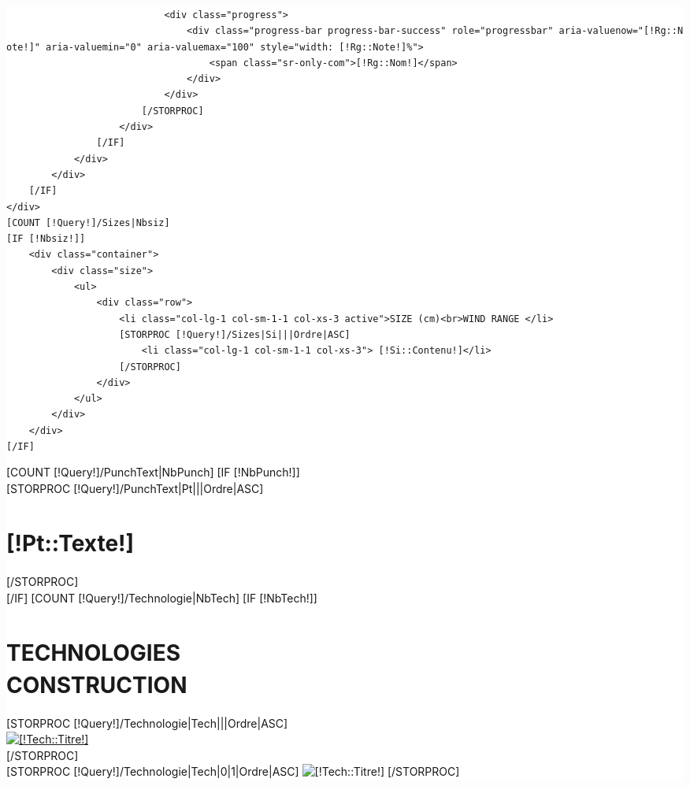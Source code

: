 								<div class="progress">
									<div class="progress-bar progress-bar-success" role="progressbar" aria-valuenow="[!Rg::Note!]" aria-valuemin="0" aria-valuemax="100" style="width: [!Rg::Note!]%">
										<span class="sr-only-com">[!Rg::Nom!]</span>
									</div>
								</div>
							[/STORPROC]
						</div>
					[/IF]
				</div>
			</div>
		[/IF]
	</div>
	[COUNT [!Query!]/Sizes|Nbsiz]
	[IF [!Nbsiz!]]
		<div class="container">
			<div class="size">
				<ul>
					<div class="row">
						<li class="col-lg-1 col-sm-1-1 col-xs-3 active">SIZE (cm)<br>WIND RANGE </li>
						[STORPROC [!Query!]/Sizes|Si|||Ordre|ASC]
							<li class="col-lg-1 col-sm-1-1 col-xs-3"> [!Si::Contenu!]</li>
						[/STORPROC]
					</div>
				</ul>
			</div>
		</div>
	[/IF]
</div>
[COUNT [!Query!]/PunchText|NbPunch]
[IF [!NbPunch!]]
	<div class="gris-fonce">
		<div class="container">
			[STORPROC [!Query!]/PunchText|Pt|||Ordre|ASC]
				<h1>[!Pt::Texte!]</h1>
			[/STORPROC]
		</div>
	</div>
[/IF]
[COUNT [!Query!]/Technologie|NbTech]
[IF [!NbTech!]]
	<div class="gris">
		<div class="container">
			<h1>TECHNOLOGIES <br> CONSTRUCTION</h1>
			<div class="produits">
				<div class="marques">
					<div class="row mark">
						<div id="thumbnails"> 
							[STORPROC [!Query!]/Technologie|Tech|||Ordre|ASC]
								<div class="col-xs-2">
									<a href="/[!Tech::Image!]" [IF [!Pos!]=1]class="active"[/IF] ><img src="/[!Tech::Icone!]" class="img-responsive" alt="[!Tech::Titre!]" /></a> 
								</div>
							[/STORPROC]
						</div>
					</div>
				</div>
				<div class="details-technique produits">
					<div class="details-const">
						<div id="imageview"  > 
							[STORPROC [!Query!]/Technologie|Tech|0|1|Ordre|ASC]
								<img src="/[!Tech::Image!]" class="img-responsive" alt="[!Tech::Titre!]" />
							[/STORPROC]